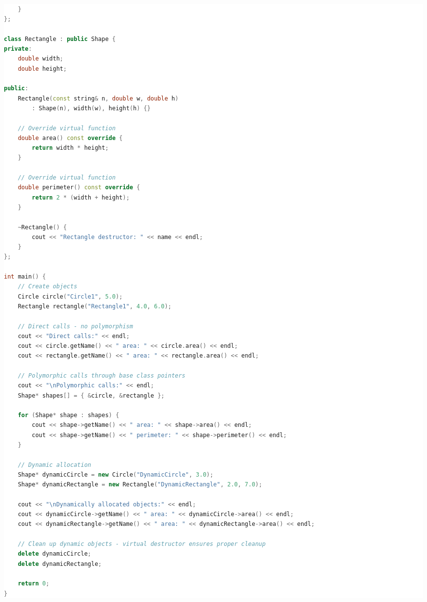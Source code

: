 ```cpp
    }
};

class Rectangle : public Shape {
private:
    double width;
    double height;
    
public:
    Rectangle(const string& n, double w, double h)
        : Shape(n), width(w), height(h) {}
    
    // Override virtual function
    double area() const override {
        return width * height;
    }
    
    // Override virtual function
    double perimeter() const override {
        return 2 * (width + height);
    }
    
    ~Rectangle() {
        cout << "Rectangle destructor: " << name << endl;
    }
};

int main() {
    // Create objects
    Circle circle("Circle1", 5.0);
    Rectangle rectangle("Rectangle1", 4.0, 6.0);
    
    // Direct calls - no polymorphism
    cout << "Direct calls:" << endl;
    cout << circle.getName() << " area: " << circle.area() << endl;
    cout << rectangle.getName() << " area: " << rectangle.area() << endl;
    
    // Polymorphic calls through base class pointers
    cout << "\nPolymorphic calls:" << endl;
    Shape* shapes[] = { &circle, &rectangle };
    
    for (Shape* shape : shapes) {
        cout << shape->getName() << " area: " << shape->area() << endl;
        cout << shape->getName() << " perimeter: " << shape->perimeter() << endl;
    }
    
    // Dynamic allocation
    Shape* dynamicCircle = new Circle("DynamicCircle", 3.0);
    Shape* dynamicRectangle = new Rectangle("DynamicRectangle", 2.0, 7.0);
    
    cout << "\nDynamically allocated objects:" << endl;
    cout << dynamicCircle->getName() << " area: " << dynamicCircle->area() << endl;
    cout << dynamicRectangle->getName() << " area: " << dynamicRectangle->area() << endl;
    
    // Clean up dynamic objects - virtual destructor ensures proper cleanup
    delete dynamicCircle;
    delete dynamicRectangle;
    
    return 0;
}
```

